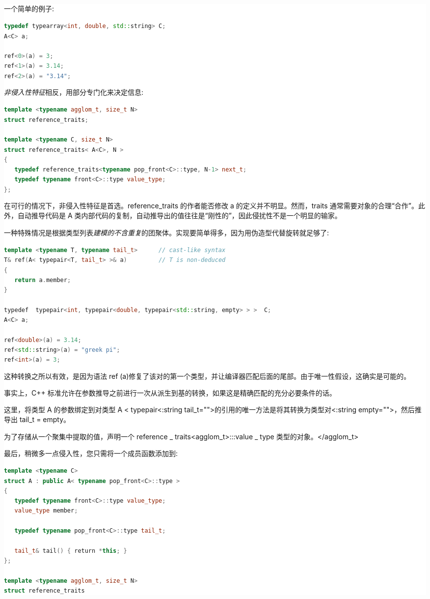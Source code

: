 一个简单的例子:

```cpp
typedef typearray<int, double, std::string> C;
A<C> a;

ref<0>(a) = 3;
ref<1>(a) = 3.14;
ref<2>(a) = "3.14";
```

*非侵入性特征*相反，用部分专门化来决定信息:

```cpp
template <typename agglom_t, size_t N>
struct reference_traits;

template <typename C, size_t N>
struct reference_traits< A<C>, N >
{
   typedef reference_traits<typename pop_front<C>::type, N-1> next_t;
   typedef typename front<C>::type value_type;
};
```

在可行的情况下，非侵入性特征是首选。reference_traits 的作者能否修改 a 的定义并不明显。然而，traits 通常需要对象的合理“合作”。此外，自动推导代码是 A 类内部代码的复制，自动推导出的值往往是“刚性的”，因此侵扰性不是一个明显的输家。

一种特殊情况是根据类型列表*建模的不含重复*的团聚体。实现要简单得多，因为用伪造型代替旋转就足够了:

```cpp
template <typename T, typename tail_t>      // cast-like syntax
T& ref(A< typepair<T, tail_t> >& a)         // T is non-deduced
{
   return a.member;
}

typedef  typepair<int, typepair<double, typepair<std::string, empty> > >  C;
A<C> a;

ref<double>(a) = 3.14;
ref<std::string>(a) = "greek pi";
ref<int>(a) = 3;
```

这种转换之所以有效，是因为语法 ref <t>(a)修复了该对的第一个类型，并让编译器匹配后面的尾部。由于唯一性假设，这确实是可能的。</t>

事实上，C++ 标准允许在参数推导之前进行一次从派生到基的转换，如果这是精确匹配的充分必要条件的话。

这里，将类型 A <c>的参数绑定到对类型 A < typepair<:string tail_t="">的引用的唯一方法是将其转换为类型对<:string empty="">，然后推导出 tail_t = empty。</c>

为了存储从一个聚集中提取的值，声明一个 reference _ traits<agglom_t>:::value _ type 类型的对象。</agglom_t>

最后，稍微多一点侵入性，您只需将一个成员函数添加到:

```cpp
template <typename C>
struct A : public A< typename pop_front<C>::type >
{
   typedef typename front<C>::type value_type;
   value_type member;

   typedef typename pop_front<C>::type tail_t;

   tail_t& tail() { return *this; }
};

template <typename agglom_t, size_t N>
struct reference_traits
```